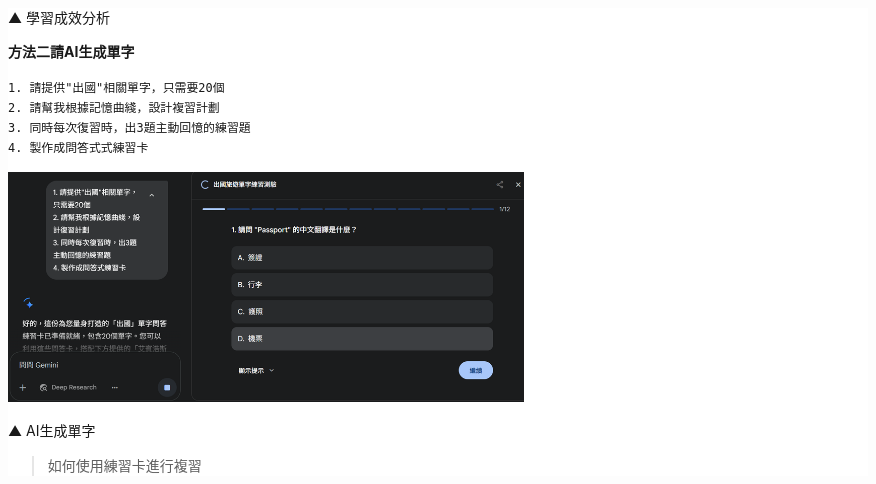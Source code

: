 ▲ 學習成效分析


**方法二請AI生成單字**
```
1. 請提供"出國"相關單字，只需要20個
2. 請幫我根據記憶曲綫，設計複習計劃
3. 同時每次復習時，出3題主動回憶的練習題
4. 製作成問答式式練習卡
```
<img src="./images/AI-DAy4 -7.png" alt="AI生成單字" style="width: 60%; max-width: 700px;">

▲ AI生成單字

> 如何使用練習卡進行複習
